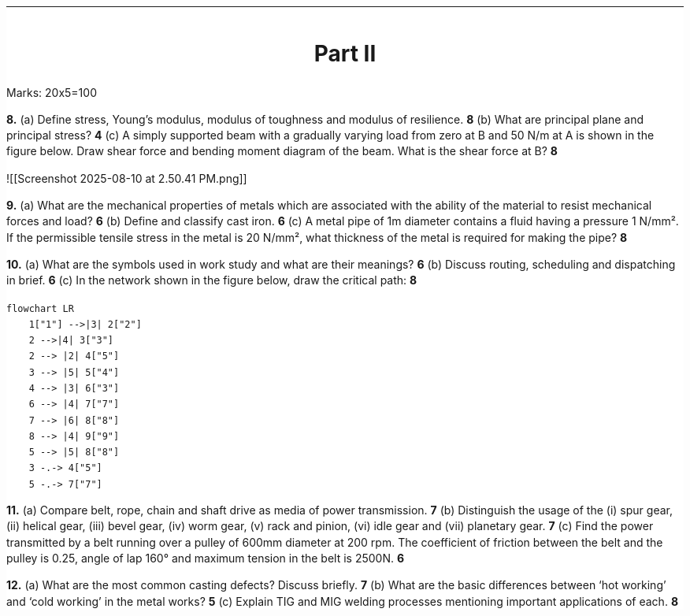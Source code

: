 
***

<center><h1> Part II</h1></center>
 Marks: 20x5=100

**8.**
(a) Define stress, Young’s modulus, modulus of toughness and modulus of resilience. **8**
(b) What are principal plane and principal stress? **4**
(c) A simply supported beam with a gradually varying load from zero at B and 50 N/m at A is shown in the figure below. Draw shear force and bending moment diagram of the beam. What is the shear force at B? **8**

![[Screenshot 2025-08-10 at 2.50.41 PM.png]]


**9.**
(a) What are the mechanical properties of metals which are associated with the ability of the material to resist mechanical forces and load? **6**
(b) Define and classify cast iron. **6**
(c) A metal pipe of 1m diameter contains a fluid having a pressure 1 N/mm². If the permissible tensile stress in the metal is 20 N/mm², what thickness of the metal is required for making the pipe? **8**

**10.**
(a) What are the symbols used in work study and what are their meanings? **6**
(b) Discuss routing, scheduling and dispatching in brief. **6**
(c) In the network shown in the figure below, draw the critical path: **8**

```mermaid
flowchart LR
    1["1"] -->|3| 2["2"]
    2 -->|4| 3["3"]
    2 --> |2| 4["5"]
    3 --> |5| 5["4"]
    4 --> |3| 6["3"]
    6 --> |4| 7["7"]
    7 --> |6| 8["8"]
    8 --> |4| 9["9"]
    5 --> |5| 8["8"]
    3 -.-> 4["5"]
    5 -.-> 7["7"]
```

**11.**
(a) Compare belt, rope, chain and shaft drive as media of power transmission. **7**
(b) Distinguish the usage of the (i) spur gear, (ii) helical gear, (iii) bevel gear, (iv) worm gear, (v) rack and pinion, (vi) idle gear and (vii) planetary gear. **7**
(c) Find the power transmitted by a belt running over a pulley of 600mm diameter at 200 rpm. The coefficient of friction between the belt and the pulley is 0.25, angle of lap 160° and maximum tension in the belt is 2500N. **6**

**12.**
(a) What are the most common casting defects? Discuss briefly. **7**
(b) What are the basic differences between ‘hot working’ and ‘cold working’ in the metal works? **5**
(c) Explain TIG and MIG welding processes mentioning important applications of each. **8**

